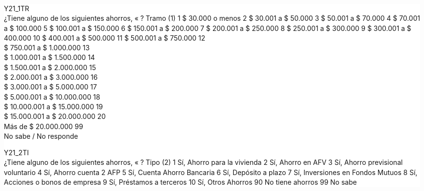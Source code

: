 Y21_1TR  
¿Tiene  alguno  de  los  siguientes  ahorros,
«
?  Tramo  (1)
1      $ 30.000 o menos
2      $ 30.001 a $ 50.000
3      $ 50.001 a $ 70.000
4      $ 70.001 a $ 100.000
5      $ 100.001 a $ 150.000
6      $ 150.001 a $ 200.000
7      $ 200.001 a $ 250.000
8      $ 250.001 a $ 300.000
9      $ 300.001 a $ 400.000
10    $  400.001  a  $  500.000
11    $  500.001  a  $  750.000
12  
$  750.001  a  $  1.000.000
13  
$  1.000.001  a  $  1.500.000
14  
$  1.500.001  a  $  2.000.000
15  
$  2.000.001  a  $  3.000.000
16  
$  3.000.001  a  $  5.000.000
17  
$  5.000.001  a  $  10.000.000
18  
$  10.000.001  a  $  15.000.000
19  
$  15.000.001  a  $  20.000.000
20  
Más  de  $  20.000.000
99  
No  sabe  /  No  responde

Y21_2TI   
¿Tiene   alguno   de   los   siguientes   ahorros,
«
?   Tipo   (2)
1      Sí, Ahorro para la vivienda
2      Sí, Ahorro en AFV
3      Sí, Ahorro previsional voluntario
4      Sí, Ahorro cuenta 2 AFP
5      Sí, Cuenta Ahorro Bancaria
6      Sí, Depósito a plazo
7      Sí, Inversiones en Fondos Mutuos
8      Sí, Acciones o bonos de empresa
9      Sí, Préstamos a terceros
10   Sí,  Otros  Ahorros
90   No  tiene  ahorros
99   No  sabe
